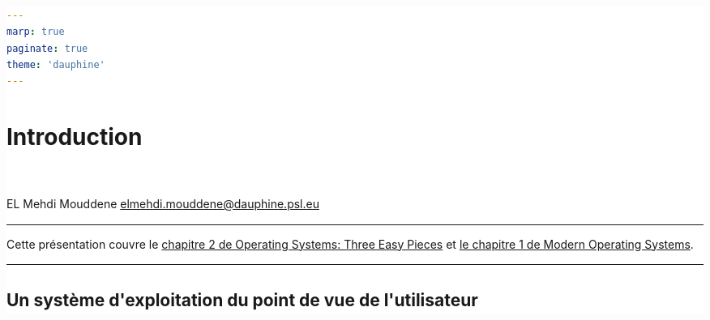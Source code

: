 ```yaml
---
marp: true
paginate: true
theme: 'dauphine'
---
```






# Introduction

<br>

EL Mehdi Mouddene
elmehdi.mouddene@dauphine.psl.eu



---

Cette présentation couvre le [chapitre 2 de Operating Systems: Three Easy Pieces](https://pages.cs.wisc.edu/~remzi/OSTEP/intro.pdf) et [le chapitre 1 de Modern Operating Systems](https://www.pearson.com/en-us/subject-catalog/p/modern-operating-systems/P200000003311/9780137538638?tab=table-of-contents).

---

## Un système d'exploitation du point de vue de l'utilisateur

